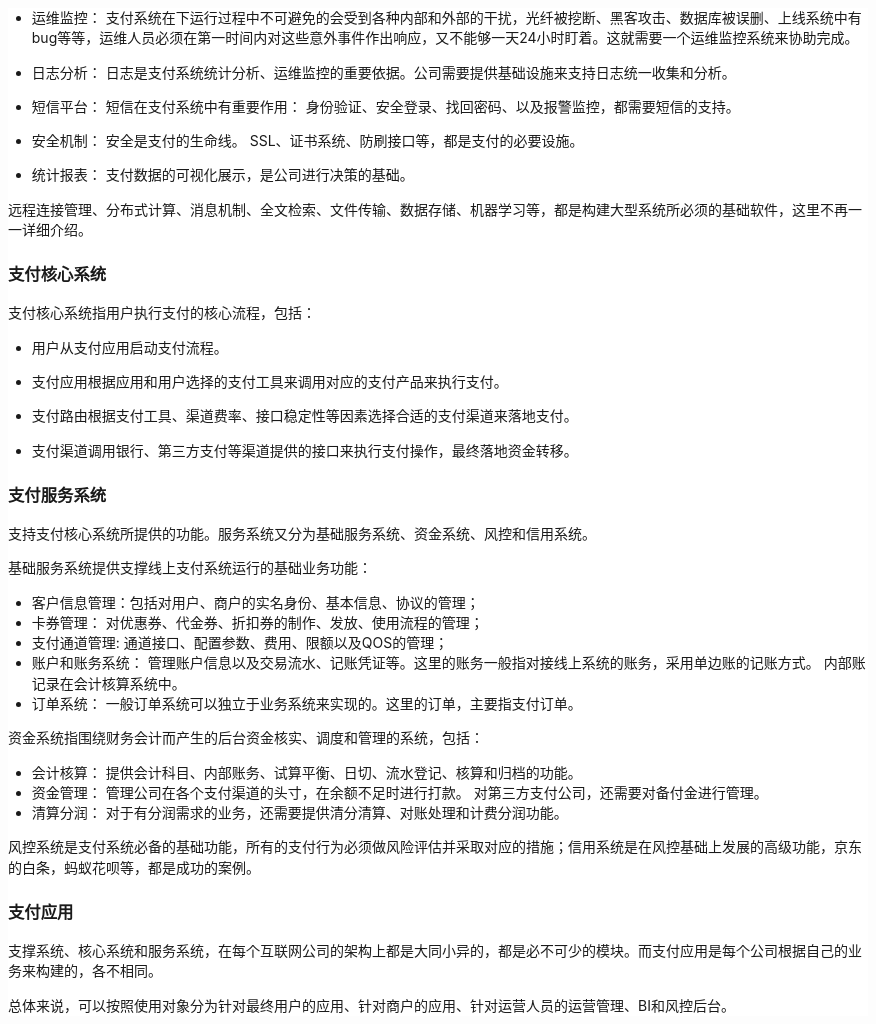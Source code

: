 * 运维监控： 支付系统在下运行过程中不可避免的会受到各种内部和外部的干扰，光纤被挖断、黑客攻击、数据库被误删、上线系统中有bug等等，运维人员必须在第一时间内对这些意外事件作出响应，又不能够一天24小时盯着。这就需要一个运维监控系统来协助完成。

* 日志分析： 日志是支付系统统计分析、运维监控的重要依据。公司需要提供基础设施来支持日志统一收集和分析。

* 短信平台： 短信在支付系统中有重要作用： 身份验证、安全登录、找回密码、以及报警监控，都需要短信的支持。

* 安全机制： 安全是支付的生命线。 SSL、证书系统、防刷接口等，都是支付的必要设施。

* 统计报表： 支付数据的可视化展示，是公司进行决策的基础。

远程连接管理、分布式计算、消息机制、全文检索、文件传输、数据存储、机器学习等，都是构建大型系统所必须的基础软件，这里不再一一详细介绍。


### 支付核心系统

支付核心系统指用户执行支付的核心流程，包括：

* 用户从支付应用启动支付流程。

* 支付应用根据应用和用户选择的支付工具来调用对应的支付产品来执行支付。

* 支付路由根据支付工具、渠道费率、接口稳定性等因素选择合适的支付渠道来落地支付。

* 支付渠道调用银行、第三方支付等渠道提供的接口来执行支付操作，最终落地资金转移。


### 支付服务系统

支持支付核心系统所提供的功能。服务系统又分为基础服务系统、资金系统、风控和信用系统。

基础服务系统提供支撑线上支付系统运行的基础业务功能：

* 客户信息管理：包括对用户、商户的实名身份、基本信息、协议的管理；
* 卡券管理： 对优惠券、代金券、折扣券的制作、发放、使用流程的管理；
* 支付通道管理: 通道接口、配置参数、费用、限额以及QOS的管理；
* 账户和账务系统： 管理账户信息以及交易流水、记账凭证等。这里的账务一般指对接线上系统的账务，采用单边账的记账方式。 内部账记录在会计核算系统中。
* 订单系统： 一般订单系统可以独立于业务系统来实现的。这里的订单，主要指支付订单。

资金系统指围绕财务会计而产生的后台资金核实、调度和管理的系统，包括：

* 会计核算： 提供会计科目、内部账务、试算平衡、日切、流水登记、核算和归档的功能。
* 资金管理： 管理公司在各个支付渠道的头寸，在余额不足时进行打款。 对第三方支付公司，还需要对备付金进行管理。
* 清算分润： 对于有分润需求的业务，还需要提供清分清算、对账处理和计费分润功能。

风控系统是支付系统必备的基础功能，所有的支付行为必须做风险评估并采取对应的措施；信用系统是在风控基础上发展的高级功能，京东的白条，蚂蚁花呗等，都是成功的案例。


### 支付应用

支撑系统、核心系统和服务系统，在每个互联网公司的架构上都是大同小异的，都是必不可少的模块。而支付应用是每个公司根据自己的业务来构建的，各不相同。

总体来说，可以按照使用对象分为针对最终用户的应用、针对商户的应用、针对运营人员的运营管理、BI和风控后台。

